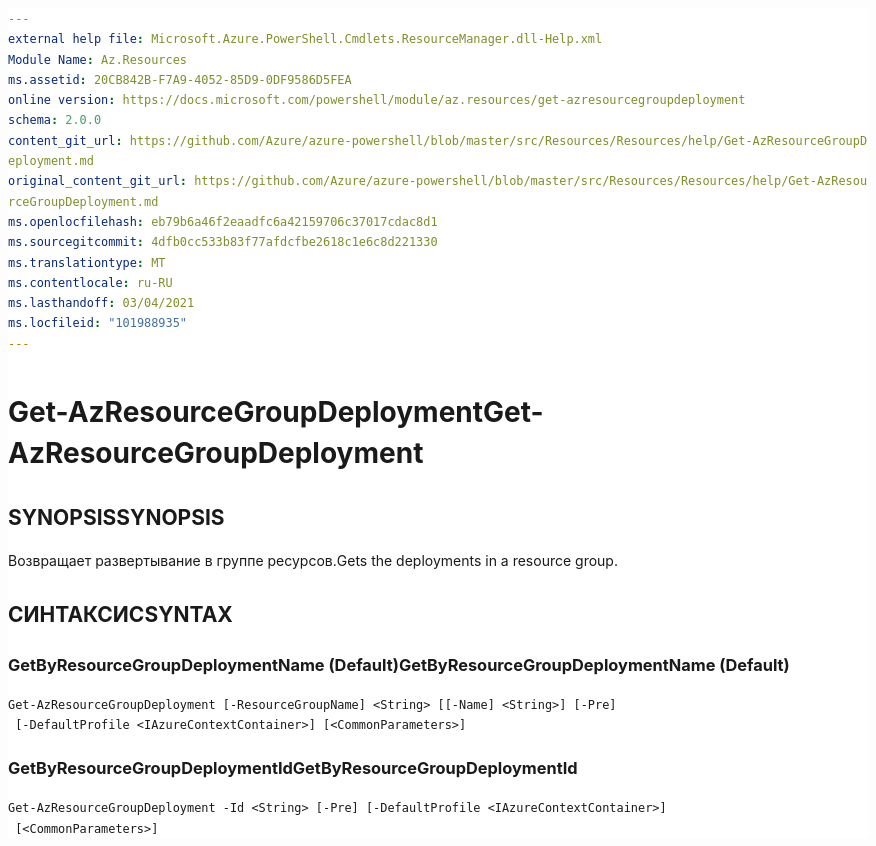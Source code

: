 ```yaml
---
external help file: Microsoft.Azure.PowerShell.Cmdlets.ResourceManager.dll-Help.xml
Module Name: Az.Resources
ms.assetid: 20CB842B-F7A9-4052-85D9-0DF9586D5FEA
online version: https://docs.microsoft.com/powershell/module/az.resources/get-azresourcegroupdeployment
schema: 2.0.0
content_git_url: https://github.com/Azure/azure-powershell/blob/master/src/Resources/Resources/help/Get-AzResourceGroupDeployment.md
original_content_git_url: https://github.com/Azure/azure-powershell/blob/master/src/Resources/Resources/help/Get-AzResourceGroupDeployment.md
ms.openlocfilehash: eb79b6a46f2eaadfc6a42159706c37017cdac8d1
ms.sourcegitcommit: 4dfb0cc533b83f77afdcfbe2618c1e6c8d221330
ms.translationtype: MT
ms.contentlocale: ru-RU
ms.lasthandoff: 03/04/2021
ms.locfileid: "101988935"
---
```

# <span data-ttu-id="f053a-101">Get-AzResourceGroupDeployment</span><span class="sxs-lookup"><span data-stu-id="f053a-101">Get-AzResourceGroupDeployment</span></span>

## <span data-ttu-id="f053a-102">SYNOPSIS</span><span class="sxs-lookup"><span data-stu-id="f053a-102">SYNOPSIS</span></span>
<span data-ttu-id="f053a-103">Возвращает развертывание в группе ресурсов.</span><span class="sxs-lookup"><span data-stu-id="f053a-103">Gets the deployments in a resource group.</span></span>

## <span data-ttu-id="f053a-104">СИНТАКСИС</span><span class="sxs-lookup"><span data-stu-id="f053a-104">SYNTAX</span></span>

### <span data-ttu-id="f053a-105">GetByResourceGroupDeploymentName (Default)</span><span class="sxs-lookup"><span data-stu-id="f053a-105">GetByResourceGroupDeploymentName (Default)</span></span>
```
Get-AzResourceGroupDeployment [-ResourceGroupName] <String> [[-Name] <String>] [-Pre]
 [-DefaultProfile <IAzureContextContainer>] [<CommonParameters>]
```

### <span data-ttu-id="f053a-106">GetByResourceGroupDeploymentId</span><span class="sxs-lookup"><span data-stu-id="f053a-106">GetByResourceGroupDeploymentId</span></span>
```
Get-AzResourceGroupDeployment -Id <String> [-Pre] [-DefaultProfile <IAzureContextContainer>]
 [<CommonParameters>]
```
